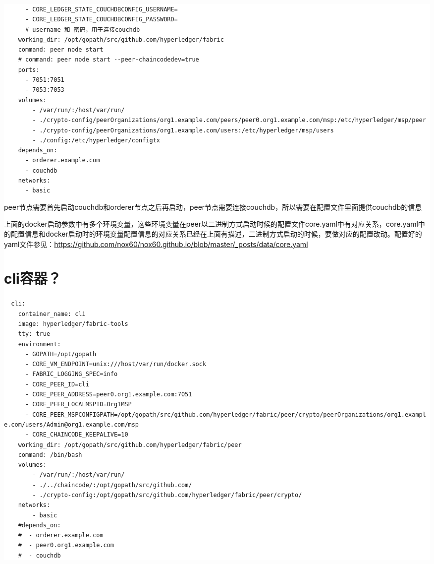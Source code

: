 ```eee
      - CORE_LEDGER_STATE_COUCHDBCONFIG_USERNAME=
      - CORE_LEDGER_STATE_COUCHDBCONFIG_PASSWORD=
      # username 和 密码，用于连接couchdb
    working_dir: /opt/gopath/src/github.com/hyperledger/fabric
    command: peer node start
    # command: peer node start --peer-chaincodedev=true
    ports:
      - 7051:7051
      - 7053:7053
    volumes:
        - /var/run/:/host/var/run/
        - ./crypto-config/peerOrganizations/org1.example.com/peers/peer0.org1.example.com/msp:/etc/hyperledger/msp/peer
        - ./crypto-config/peerOrganizations/org1.example.com/users:/etc/hyperledger/msp/users
        - ./config:/etc/hyperledger/configtx
    depends_on:
      - orderer.example.com
      - couchdb
    networks:
      - basic

```


peer节点需要首先启动couchdb和orderer节点之后再启动，peer节点需要连接couchdb，所以需要在配置文件里面提供couchdb的信息

上面的docker启动参数中有多个环境变量，这些环境变量在peer以二进制方式启动时候的配置文件core.yaml中有对应关系，core.yaml中的配置信息和docker启动时的环境变量配置信息的对应关系已经在上面有描述，二进制方式启动的时候，要做对应的配置改动。配置好的yaml文件参见：<https://github.com/nox60/nox60.github.io/blob/master/_posts/data/core.yaml>


# cli容器？


```eee
  cli:
    container_name: cli
    image: hyperledger/fabric-tools
    tty: true
    environment:
      - GOPATH=/opt/gopath
      - CORE_VM_ENDPOINT=unix:///host/var/run/docker.sock
      - FABRIC_LOGGING_SPEC=info
      - CORE_PEER_ID=cli
      - CORE_PEER_ADDRESS=peer0.org1.example.com:7051
      - CORE_PEER_LOCALMSPID=Org1MSP
      - CORE_PEER_MSPCONFIGPATH=/opt/gopath/src/github.com/hyperledger/fabric/peer/crypto/peerOrganizations/org1.example.com/users/Admin@org1.example.com/msp
      - CORE_CHAINCODE_KEEPALIVE=10
    working_dir: /opt/gopath/src/github.com/hyperledger/fabric/peer
    command: /bin/bash
    volumes:
        - /var/run/:/host/var/run/
        - ./../chaincode/:/opt/gopath/src/github.com/
        - ./crypto-config:/opt/gopath/src/github.com/hyperledger/fabric/peer/crypto/
    networks:
        - basic
    #depends_on:
    #  - orderer.example.com
    #  - peer0.org1.example.com
    #  - couchdb

```
